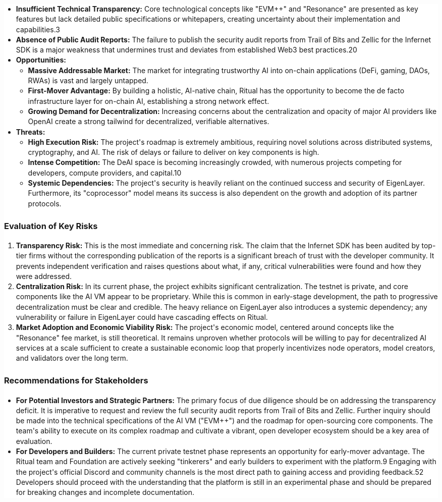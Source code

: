   * **Insufficient Technical Transparency:** Core technological concepts like "EVM++" and "Resonance" are presented as key features but lack detailed public specifications or whitepapers, creating uncertainty about their implementation and capabilities.3  
  * **Absence of Public Audit Reports:** The failure to publish the security audit reports from Trail of Bits and Zellic for the Infernet SDK is a major weakness that undermines trust and deviates from established Web3 best practices.20  
* **Opportunities:**  
  * **Massive Addressable Market:** The market for integrating trustworthy AI into on-chain applications (DeFi, gaming, DAOs, RWAs) is vast and largely untapped.  
  * **First-Mover Advantage:** By building a holistic, AI-native chain, Ritual has the opportunity to become the de facto infrastructure layer for on-chain AI, establishing a strong network effect.  
  * **Growing Demand for Decentralization:** Increasing concerns about the centralization and opacity of major AI providers like OpenAI create a strong tailwind for decentralized, verifiable alternatives.  
* **Threats:**  
  * **High Execution Risk:** The project's roadmap is extremely ambitious, requiring novel solutions across distributed systems, cryptography, and AI. The risk of delays or failure to deliver on key components is high.  
  * **Intense Competition:** The DeAI space is becoming increasingly crowded, with numerous projects competing for developers, compute providers, and capital.10  
  * **Systemic Dependencies:** The project's security is heavily reliant on the continued success and security of EigenLayer. Furthermore, its "coprocessor" model means its success is also dependent on the growth and adoption of its partner protocols.

### **Evaluation of Key Risks**

1. **Transparency Risk:** This is the most immediate and concerning risk. The claim that the Infernet SDK has been audited by top-tier firms without the corresponding publication of the reports is a significant breach of trust with the developer community. It prevents independent verification and raises questions about what, if any, critical vulnerabilities were found and how they were addressed.  
2. **Centralization Risk:** In its current phase, the project exhibits significant centralization. The testnet is private, and core components like the AI VM appear to be proprietary. While this is common in early-stage development, the path to progressive decentralization must be clear and credible. The heavy reliance on EigenLayer also introduces a systemic dependency; any vulnerability or failure in EigenLayer could have cascading effects on Ritual.  
3. **Market Adoption and Economic Viability Risk:** The project's economic model, centered around concepts like the "Resonance" fee market, is still theoretical. It remains unproven whether protocols will be willing to pay for decentralized AI services at a scale sufficient to create a sustainable economic loop that properly incentivizes node operators, model creators, and validators over the long term.

### **Recommendations for Stakeholders**

* **For Potential Investors and Strategic Partners:** The primary focus of due diligence should be on addressing the transparency deficit. It is imperative to request and review the full security audit reports from Trail of Bits and Zellic. Further inquiry should be made into the technical specifications of the AI VM ("EVM++") and the roadmap for open-sourcing core components. The team's ability to execute on its complex roadmap and cultivate a vibrant, open developer ecosystem should be a key area of evaluation.  
* **For Developers and Builders:** The current private testnet phase represents an opportunity for early-mover advantage. The Ritual team and Foundation are actively seeking "tinkerers" and early builders to experiment with the platform.9 Engaging with the project's official Discord and community channels is the most direct path to gaining access and providing feedback.52 Developers should proceed with the understanding that the platform is still in an experimental phase and should be prepared for breaking changes and incomplete documentation.
